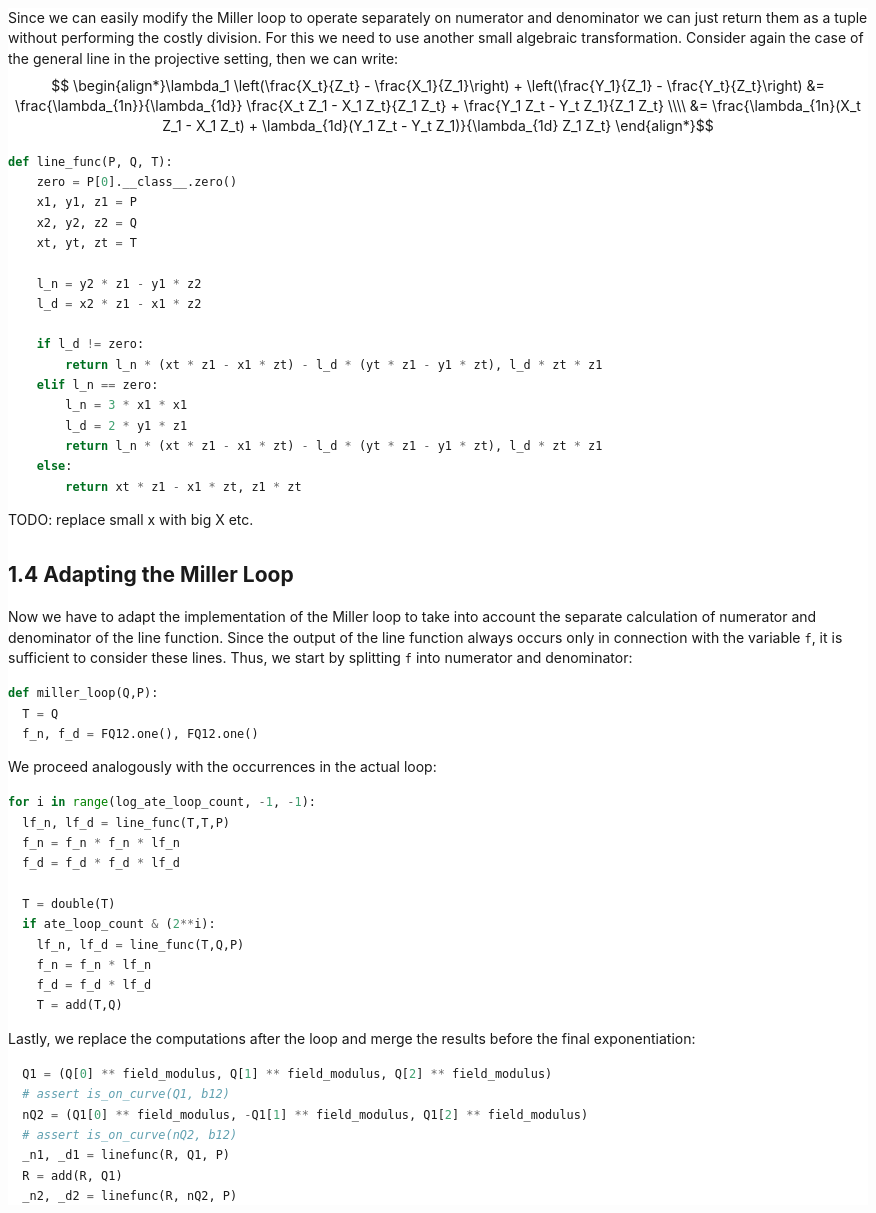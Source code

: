 Since we can easily modify the Miller loop to operate separately on numerator and denominator we can just return them as a tuple without performing the costly division. For this we need to use another small algebraic transformation. Consider again the case of the general line in the projective setting, then we can write:
$$ \begin{align*}\lambda_1 \left(\frac{X_t}{Z_t} - \frac{X_1}{Z_1}\right) + \left(\frac{Y_1}{Z_1} - \frac{Y_t}{Z_t}\right) &= \frac{\lambda_{1n}}{\lambda_{1d}} \frac{X_t Z_1 - X_1 Z_t}{Z_1 Z_t} + \frac{Y_1 Z_t - Y_t Z_1}{Z_1 Z_t} \\\\
&= \frac{\lambda_{1n}(X_t Z_1 - X_1 Z_t) + \lambda_{1d}(Y_1 Z_t - Y_t Z_1)}{\lambda_{1d} Z_1 Z_t} \end{align*}$$
```python
def line_func(P, Q, T):
    zero = P[0].__class__.zero()
    x1, y1, z1 = P
    x2, y2, z2 = Q
    xt, yt, zt = T

    l_n = y2 * z1 - y1 * z2
    l_d = x2 * z1 - x1 * z2

    if l_d != zero:
        return l_n * (xt * z1 - x1 * zt) - l_d * (yt * z1 - y1 * zt), l_d * zt * z1
    elif l_n == zero:
        l_n = 3 * x1 * x1
        l_d = 2 * y1 * z1
        return l_n * (xt * z1 - x1 * zt) - l_d * (yt * z1 - y1 * zt), l_d * zt * z1
    else:
        return xt * z1 - x1 * zt, z1 * zt
```
TODO: replace small x with big X etc.

## 1.4 Adapting the Miller Loop
Now we have to adapt the implementation of the Miller loop to take into account the separate calculation of numerator and denominator of the line function. Since the output of the line function always occurs only in connection with the variable `f`, it is sufficient to consider these lines. Thus, we start by splitting `f` into numerator and denominator:
```python
def miller_loop(Q,P):
  T = Q
  f_n, f_d = FQ12.one(), FQ12.one()
```
We proceed analogously with the occurrences in the actual loop:
```python
for i in range(log_ate_loop_count, -1, -1):
  lf_n, lf_d = line_func(T,T,P)
  f_n = f_n * f_n * lf_n
  f_d = f_d * f_d * lf_d

  T = double(T)
  if ate_loop_count & (2**i):
    lf_n, lf_d = line_func(T,Q,P)
    f_n = f_n * lf_n
    f_d = f_d * lf_d
    T = add(T,Q)
```
Lastly, we replace the computations after the loop and merge the results before the final exponentiation:
```python
  Q1 = (Q[0] ** field_modulus, Q[1] ** field_modulus, Q[2] ** field_modulus)
  # assert is_on_curve(Q1, b12)
  nQ2 = (Q1[0] ** field_modulus, -Q1[1] ** field_modulus, Q1[2] ** field_modulus)
  # assert is_on_curve(nQ2, b12)
  _n1, _d1 = linefunc(R, Q1, P)
  R = add(R, Q1)
  _n2, _d2 = linefunc(R, nQ2, P)
```